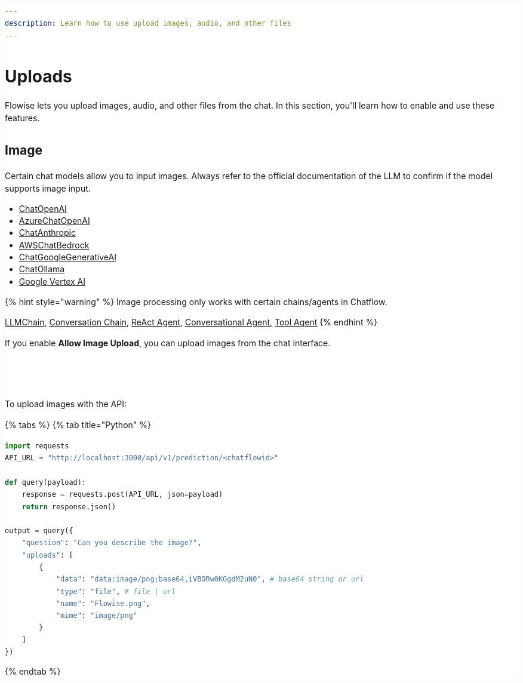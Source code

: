 ```yaml
---
description: Learn how to use upload images, audio, and other files
---
```


# Uploads

Flowise lets you upload images, audio, and other files from the chat. In this section, you'll learn how to enable and use these features.

## Image

Certain chat models allow you to input images. Always refer to the official documentation of the LLM to confirm if the model supports image input.

* [ChatOpenAI](../integrations/llamaindex/chat-models/chatopenai.md)
* [AzureChatOpenAI](../integrations/llamaindex/chat-models/azurechatopenai.md)
* [ChatAnthropic](../integrations/langchain/chat-models/chatanthropic.md)
* [AWSChatBedrock](../integrations/langchain/chat-models/aws-chatbedrock.md)
* [ChatGoogleGenerativeAI](../integrations/langchain/chat-models/google-ai.md)
* [ChatOllama](../integrations/llamaindex/chat-models/chatollama.md)
* [Google Vertex AI](../integrations/langchain/llms/googlevertex-ai.md)

{% hint style="warning" %}
Image processing only works with certain chains/agents in Chatflow.

[LLMChain](../integrations/langchain/chains/llm-chain.md), [Conversation Chain](../integrations/langchain/chains/conversation-chain.md), [ReAct Agent](../integrations/langchain/agents/react-agent-chat.md), [Conversational Agent](../integrations/langchain/agents/conversational-agent.md), [Tool Agent](../integrations/langchain/agents/tool-agent.md)
{% endhint %}

If you enable **Allow Image Upload**, you can upload images from the chat interface.

<div align="center"><figure><img src="../.gitbook/assets/image (1) (1) (1) (1) (1) (1) (1) (1) (1) (1) (1) (1) (1) (1) (1) (1) (1) (1).png" alt="" width="255"><figcaption></figcaption></figure> <figure><img src="../.gitbook/assets/Screenshot 2024-02-29 011714.png" alt="" width="290"><figcaption></figcaption></figure></div>

To upload images with the API:

{% tabs %}
{% tab title="Python" %}
```python
import requests
API_URL = "http://localhost:3000/api/v1/prediction/<chatflowid>"

def query(payload):
    response = requests.post(API_URL, json=payload)
    return response.json()
    
output = query({
    "question": "Can you describe the image?",
    "uploads": [
        {
            "data": "data:image/png;base64,iVBORw0KGgdM2uN0", # base64 string or url
            "type": "file", # file | url
            "name": "Flowise.png",
            "mime": "image/png"
        }
    ]
})
```
{% endtab %}
